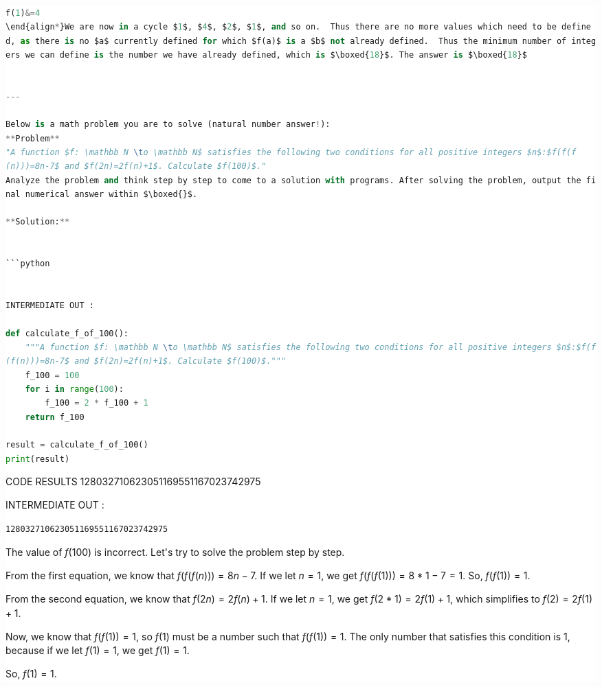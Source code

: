 ```python
f(1)&=4
\end{align*}We are now in a cycle $1$, $4$, $2$, $1$, and so on.  Thus there are no more values which need to be defined, as there is no $a$ currently defined for which $f(a)$ is a $b$ not already defined.  Thus the minimum number of integers we can define is the number we have already defined, which is $\boxed{18}$. The answer is $\boxed{18}$


---

Below is a math problem you are to solve (natural number answer!):
**Problem**
"A function $f: \mathbb N \to \mathbb N$ satisfies the following two conditions for all positive integers $n$:$f(f(f(n)))=8n-7$ and $f(2n)=2f(n)+1$. Calculate $f(100)$."
Analyze the problem and think step by step to come to a solution with programs. After solving the problem, output the final numerical answer within $\boxed{}$.

**Solution:**


```python


INTERMEDIATE OUT :

def calculate_f_of_100():
    """A function $f: \mathbb N \to \mathbb N$ satisfies the following two conditions for all positive integers $n$:$f(f(f(n)))=8n-7$ and $f(2n)=2f(n)+1$. Calculate $f(100)$."""
    f_100 = 100
    for i in range(100):
        f_100 = 2 * f_100 + 1
    return f_100

result = calculate_f_of_100()
print(result)
```

CODE RESULTS 128032710623051169551167023742975

INTERMEDIATE OUT :
```output
128032710623051169551167023742975
```
The value of $f(100)$ is incorrect. Let's try to solve the problem step by step.

From the first equation, we know that $f(f(f(n)))=8n-7$. If we let $n=1$, we get $f(f(f(1)))=8*1-7=1$. So, $f(f(1))=1$.

From the second equation, we know that $f(2n)=2f(n)+1$. If we let $n=1$, we get $f(2*1)=2f(1)+1$, which simplifies to $f(2)=2f(1)+1$.

Now, we know that $f(f(1))=1$, so $f(1)$ must be a number such that $f(f(1))=1$. The only number that satisfies this condition is 1, because if we let $f(1)=1$, we get $f(1)=1$.

So, $f(1)=1$.
